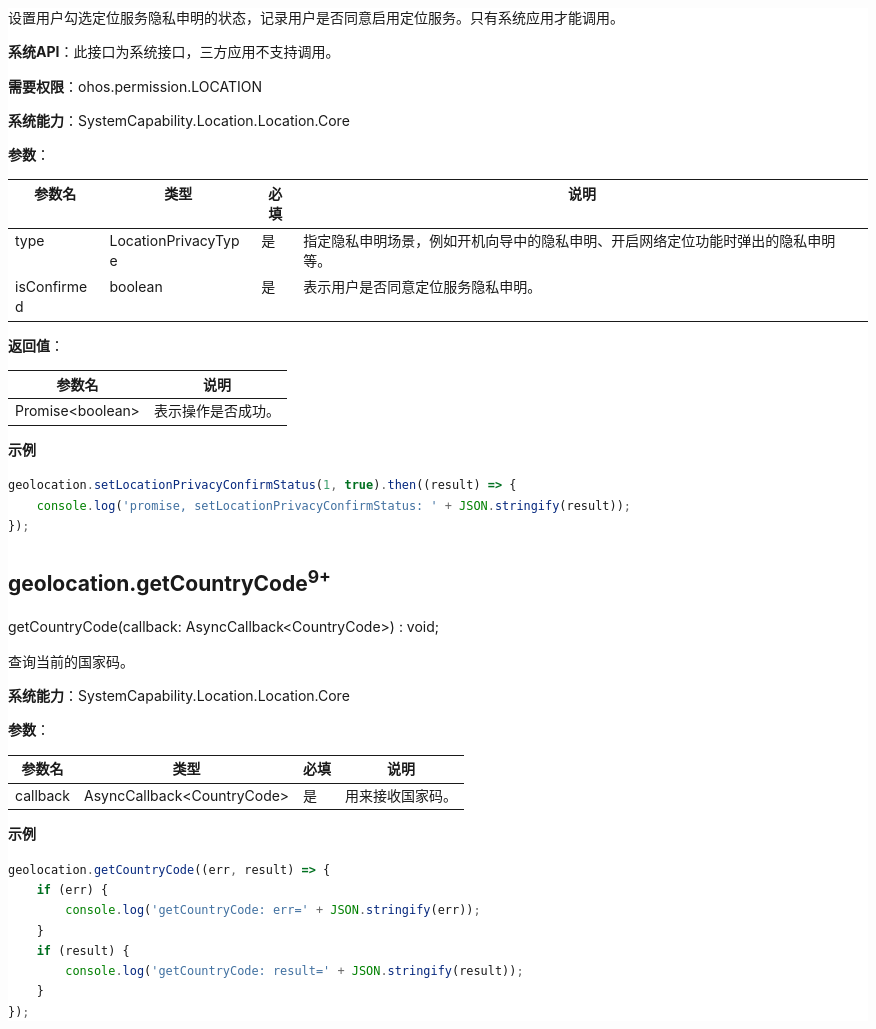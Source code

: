 设置用户勾选定位服务隐私申明的状态，记录用户是否同意启用定位服务。只有系统应用才能调用。

**系统API**：此接口为系统接口，三方应用不支持调用。

**需要权限**：ohos.permission.LOCATION

**系统能力**：SystemCapability.Location.Location.Core

**参数**：

  | 参数名 | 类型 | 必填 | 说明 |
  | -------- | -------- | -------- | -------- |
  | type | LocationPrivacyType | 是 | 指定隐私申明场景，例如开机向导中的隐私申明、开启网络定位功能时弹出的隐私申明等。 |
  | isConfirmed | boolean | 是 | 表示用户是否同意定位服务隐私申明。 |

**返回值**：

  | 参数名 | 说明 |
  | -------- | -------- |
  | Promise&lt;boolean&gt; | 表示操作是否成功。 |

**示例**
  
  ```js
  geolocation.setLocationPrivacyConfirmStatus(1, true).then((result) => {
      console.log('promise, setLocationPrivacyConfirmStatus: ' + JSON.stringify(result));
  });
  ```


## geolocation.getCountryCode<sup>9+</sup>

getCountryCode(callback: AsyncCallback&lt;CountryCode&gt;) : void;

查询当前的国家码。

**系统能力**：SystemCapability.Location.Location.Core

**参数**：

  | 参数名 | 类型 | 必填 | 说明 |
  | -------- | -------- | -------- | -------- |
  | callback | AsyncCallback&lt;CountryCode&gt; | 是 | 用来接收国家码。 |

**示例**
  
  ```js
  geolocation.getCountryCode((err, result) => {
      if (err) {
          console.log('getCountryCode: err=' + JSON.stringify(err));
      }
      if (result) {
          console.log('getCountryCode: result=' + JSON.stringify(result));
      }
  });
  ```
